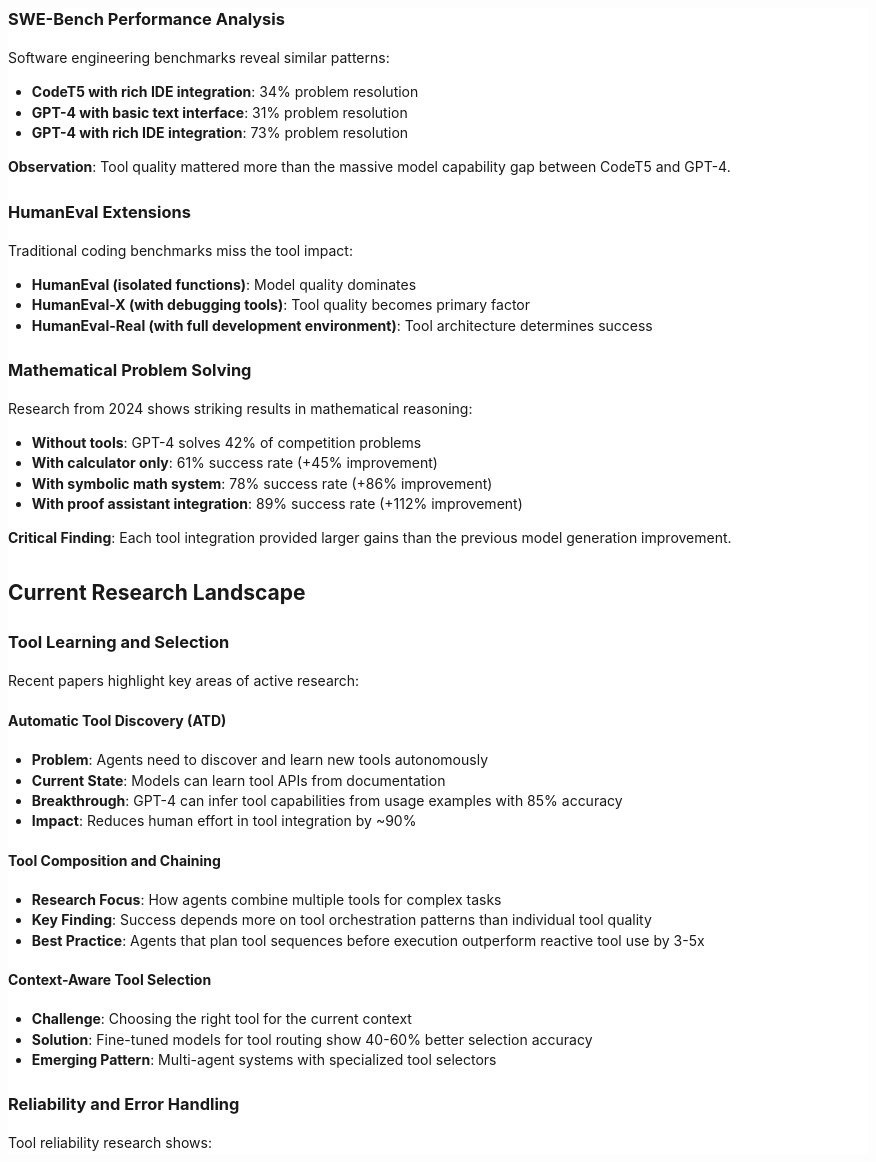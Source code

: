 ### SWE-Bench Performance Analysis
Software engineering benchmarks reveal similar patterns:

- **CodeT5 with rich IDE integration**: 34% problem resolution
- **GPT-4 with basic text interface**: 31% problem resolution
- **GPT-4 with rich IDE integration**: 73% problem resolution

**Observation**: Tool quality mattered more than the massive model capability gap between CodeT5 and GPT-4.

### HumanEval Extensions
Traditional coding benchmarks miss the tool impact:

- **HumanEval (isolated functions)**: Model quality dominates
- **HumanEval-X (with debugging tools)**: Tool quality becomes primary factor
- **HumanEval-Real (with full development environment)**: Tool architecture determines success

### Mathematical Problem Solving
Research from 2024 shows striking results in mathematical reasoning:

- **Without tools**: GPT-4 solves 42% of competition problems
- **With calculator only**: 61% success rate (+45% improvement)
- **With symbolic math system**: 78% success rate (+86% improvement)  
- **With proof assistant integration**: 89% success rate (+112% improvement)

**Critical Finding**: Each tool integration provided larger gains than the previous model generation improvement.

## Current Research Landscape

### Tool Learning and Selection
Recent papers highlight key areas of active research:

#### Automatic Tool Discovery (ATD)
- **Problem**: Agents need to discover and learn new tools autonomously
- **Current State**: Models can learn tool APIs from documentation
- **Breakthrough**: GPT-4 can infer tool capabilities from usage examples with 85% accuracy
- **Impact**: Reduces human effort in tool integration by ~90%

#### Tool Composition and Chaining
- **Research Focus**: How agents combine multiple tools for complex tasks
- **Key Finding**: Success depends more on tool orchestration patterns than individual tool quality
- **Best Practice**: Agents that plan tool sequences before execution outperform reactive tool use by 3-5x

#### Context-Aware Tool Selection
- **Challenge**: Choosing the right tool for the current context
- **Solution**: Fine-tuned models for tool routing show 40-60% better selection accuracy
- **Emerging Pattern**: Multi-agent systems with specialized tool selectors

### Reliability and Error Handling
Tool reliability research shows:
